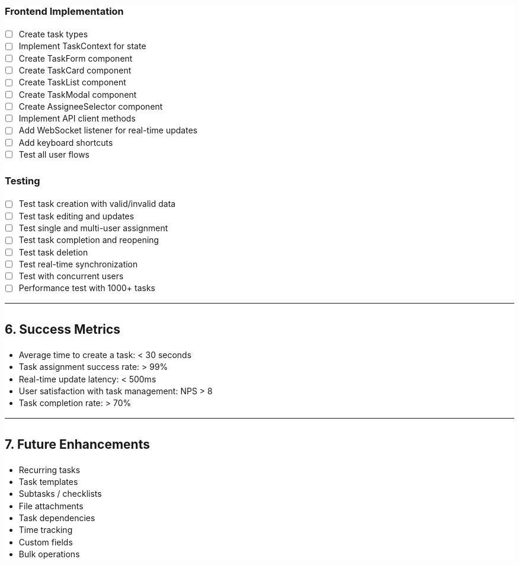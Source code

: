 ### Frontend Implementation
- [ ] Create task types
- [ ] Implement TaskContext for state
- [ ] Create TaskForm component
- [ ] Create TaskCard component
- [ ] Create TaskList component
- [ ] Create TaskModal component
- [ ] Create AssigneeSelector component
- [ ] Implement API client methods
- [ ] Add WebSocket listener for real-time updates
- [ ] Add keyboard shortcuts
- [ ] Test all user flows

### Testing
- [ ] Test task creation with valid/invalid data
- [ ] Test task editing and updates
- [ ] Test single and multi-user assignment
- [ ] Test task completion and reopening
- [ ] Test task deletion
- [ ] Test real-time synchronization
- [ ] Test with concurrent users
- [ ] Performance test with 1000+ tasks

---

## 6. Success Metrics

- Average time to create a task: < 30 seconds
- Task assignment success rate: > 99%
- Real-time update latency: < 500ms
- User satisfaction with task management: NPS > 8
- Task completion rate: > 70%

---

## 7. Future Enhancements

- Recurring tasks
- Task templates
- Subtasks / checklists
- File attachments
- Task dependencies
- Time tracking
- Custom fields
- Bulk operations

